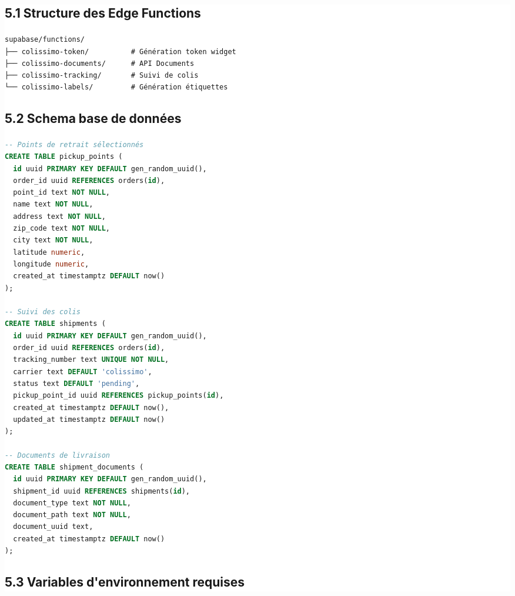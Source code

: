 ## 5.1 Structure des Edge Functions

```
supabase/functions/
├── colissimo-token/          # Génération token widget
├── colissimo-documents/      # API Documents
├── colissimo-tracking/       # Suivi de colis
└── colissimo-labels/         # Génération étiquettes
```

## 5.2 Schema base de données

```sql
-- Points de retrait sélectionnés
CREATE TABLE pickup_points (
  id uuid PRIMARY KEY DEFAULT gen_random_uuid(),
  order_id uuid REFERENCES orders(id),
  point_id text NOT NULL,
  name text NOT NULL,
  address text NOT NULL,
  zip_code text NOT NULL,
  city text NOT NULL,
  latitude numeric,
  longitude numeric,
  created_at timestamptz DEFAULT now()
);

-- Suivi des colis
CREATE TABLE shipments (
  id uuid PRIMARY KEY DEFAULT gen_random_uuid(),
  order_id uuid REFERENCES orders(id),
  tracking_number text UNIQUE NOT NULL,
  carrier text DEFAULT 'colissimo',
  status text DEFAULT 'pending',
  pickup_point_id uuid REFERENCES pickup_points(id),
  created_at timestamptz DEFAULT now(),
  updated_at timestamptz DEFAULT now()
);

-- Documents de livraison
CREATE TABLE shipment_documents (
  id uuid PRIMARY KEY DEFAULT gen_random_uuid(),
  shipment_id uuid REFERENCES shipments(id),
  document_type text NOT NULL,
  document_path text NOT NULL,
  document_uuid text,
  created_at timestamptz DEFAULT now()
);
```

## 5.3 Variables d'environnement requises
